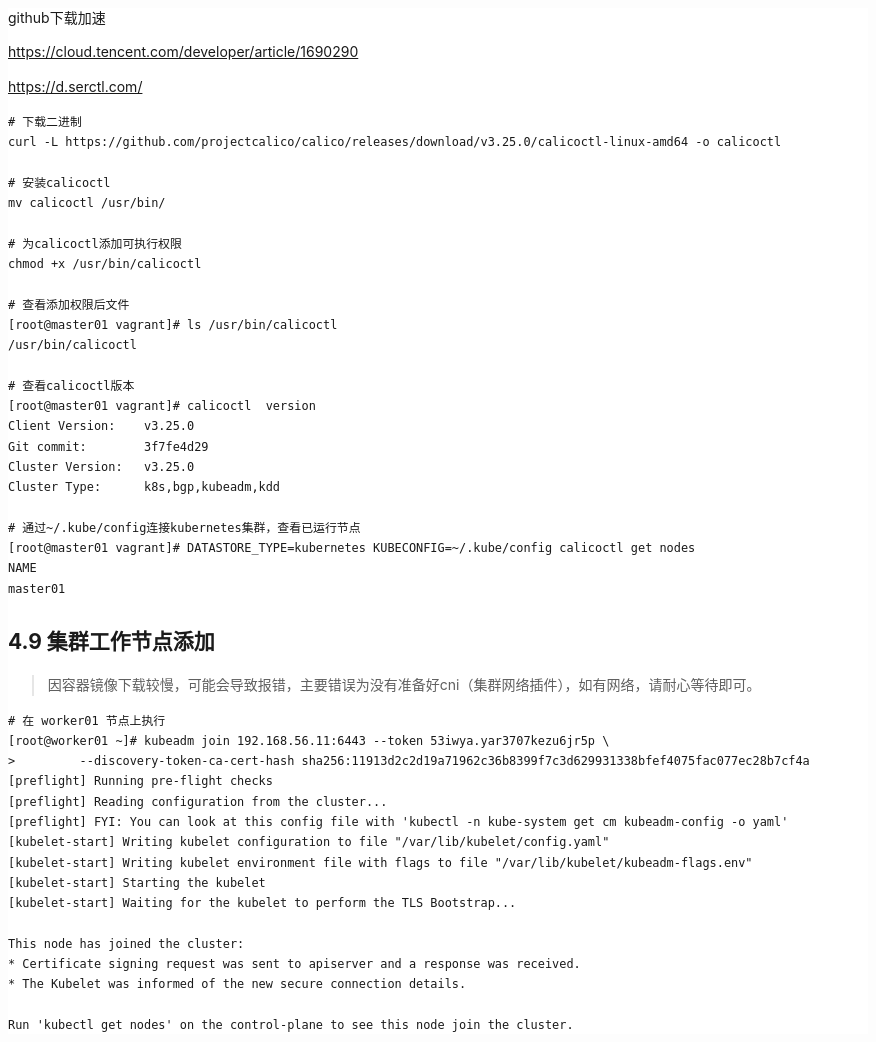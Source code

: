 github下载加速

https://cloud.tencent.com/developer/article/1690290

https://d.serctl.com/

```shell
# 下载二进制
curl -L https://github.com/projectcalico/calico/releases/download/v3.25.0/calicoctl-linux-amd64 -o calicoctl

# 安装calicoctl
mv calicoctl /usr/bin/

# 为calicoctl添加可执行权限
chmod +x /usr/bin/calicoctl

# 查看添加权限后文件
[root@master01 vagrant]# ls /usr/bin/calicoctl
/usr/bin/calicoctl

# 查看calicoctl版本
[root@master01 vagrant]# calicoctl  version
Client Version:    v3.25.0
Git commit:        3f7fe4d29
Cluster Version:   v3.25.0
Cluster Type:      k8s,bgp,kubeadm,kdd

# 通过~/.kube/config连接kubernetes集群，查看已运行节点
[root@master01 vagrant]# DATASTORE_TYPE=kubernetes KUBECONFIG=~/.kube/config calicoctl get nodes
NAME
master01
```

## 4.9 集群工作节点添加

> 因容器镜像下载较慢，可能会导致报错，主要错误为没有准备好cni（集群网络插件），如有网络，请耐心等待即可。

```shell
# 在 worker01 节点上执行
[root@worker01 ~]# kubeadm join 192.168.56.11:6443 --token 53iwya.yar3707kezu6jr5p \
>         --discovery-token-ca-cert-hash sha256:11913d2c2d19a71962c36b8399f7c3d629931338bfef4075fac077ec28b7cf4a
[preflight] Running pre-flight checks
[preflight] Reading configuration from the cluster...
[preflight] FYI: You can look at this config file with 'kubectl -n kube-system get cm kubeadm-config -o yaml'
[kubelet-start] Writing kubelet configuration to file "/var/lib/kubelet/config.yaml"
[kubelet-start] Writing kubelet environment file with flags to file "/var/lib/kubelet/kubeadm-flags.env"
[kubelet-start] Starting the kubelet
[kubelet-start] Waiting for the kubelet to perform the TLS Bootstrap...

This node has joined the cluster:
* Certificate signing request was sent to apiserver and a response was received.
* The Kubelet was informed of the new secure connection details.

Run 'kubectl get nodes' on the control-plane to see this node join the cluster.
```
